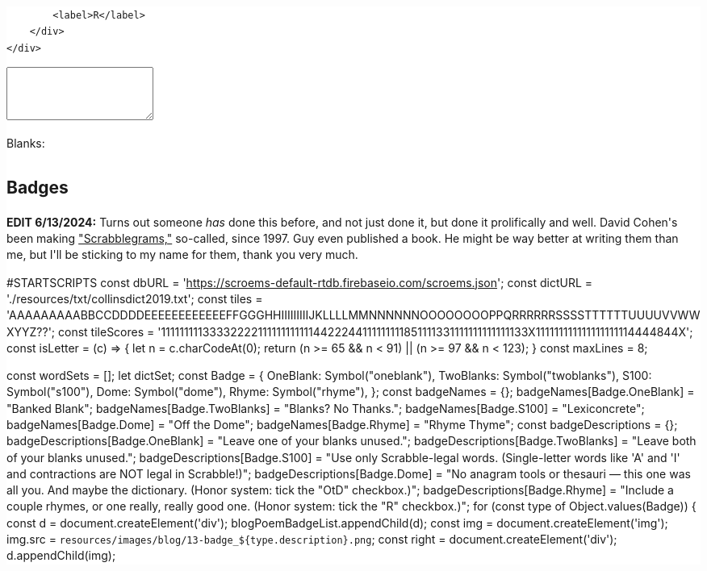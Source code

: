 			<label>R</label>
		</div>
	</div>
</div>
<div>
	<textarea id="blogPoemInput" rows="4"></textarea>
</div>
<div id="blogPoemLettersLeft"></div>
<p id="blogPoemBlanksUsedP">Blanks: <span id="blogPoemBlanksUsed"></span></p>

## Badges
<div id="blogPoemBadgeList"></div>
<h3 id="blogPoemUserPoemsHeader" style="display: none;">Submitted Scroems</h3>
<div id="blogPoemUserPoems" class="blogPoemPoems"></div>

**EDIT 6/13/2024:** Turns out someone *has* done this before, and not just done it, but done it prolifically and well. David Cohen's been making ["Scrabblegrams,"](https://davesscrabblegrams.com/) so-called, since 1997. Guy even published a book. He might be way better at writing them than me, but I'll be sticking to my name for them, thank you very much.

#STARTSCRIPTS
const dbURL = 'https://scroems-default-rtdb.firebaseio.com/scroems.json';
const dictURL = './resources/txt/collinsdict2019.txt';
const tiles = 'AAAAAAAAABBCCDDDDEEEEEEEEEEEEFFGGGHHIIIIIIIIIJKLLLLMMNNNNNNOOOOOOOOPPQRRRRRRSSSSTTTTTTUUUUVVWWXYYZ??';
const tileScores = '111111111333322221111111111114422244111111111851111331111111111111133X111111111111111111114444844X';
const isLetter = (c) => {
	let n = c.charCodeAt(0);
	return (n >= 65 && n < 91) || (n >= 97 && n < 123);
}
const maxLines = 8;

const wordSets = [];
let dictSet;
const Badge = {
	OneBlank: Symbol("oneblank"),
	TwoBlanks: Symbol("twoblanks"),
	S100: Symbol("s100"),
	Dome: Symbol("dome"),
	Rhyme: Symbol("rhyme"),
};
const badgeNames = {};
badgeNames[Badge.OneBlank] = "Banked Blank";
badgeNames[Badge.TwoBlanks] = "Blanks? No Thanks.";
badgeNames[Badge.S100] = "Lexiconcrete";
badgeNames[Badge.Dome] = "Off the Dome";
badgeNames[Badge.Rhyme] = "Rhyme Thyme";
const badgeDescriptions = {};
badgeDescriptions[Badge.OneBlank] = "Leave one of your blanks unused.";
badgeDescriptions[Badge.TwoBlanks] = "Leave both of your blanks unused.";
badgeDescriptions[Badge.S100] = "Use only Scrabble-legal words. (Single-letter words like 'A' and 'I' and contractions are NOT legal in Scrabble!)";
badgeDescriptions[Badge.Dome] = "No anagram tools or thesauri — this one was all you. And maybe the dictionary. (Honor system: tick the \"OtD\" checkbox.)";
badgeDescriptions[Badge.Rhyme] = "Include a couple rhymes, or one really, really good one. (Honor system: tick the \"R\" checkbox.)";
for (const type of Object.values(Badge)) {
	const d = document.createElement('div');
	blogPoemBadgeList.appendChild(d);
	const img = document.createElement('img');
	img.src = `resources/images/blog/13-badge_${type.description}.png`;
	const right = document.createElement('div');
	d.appendChild(img);